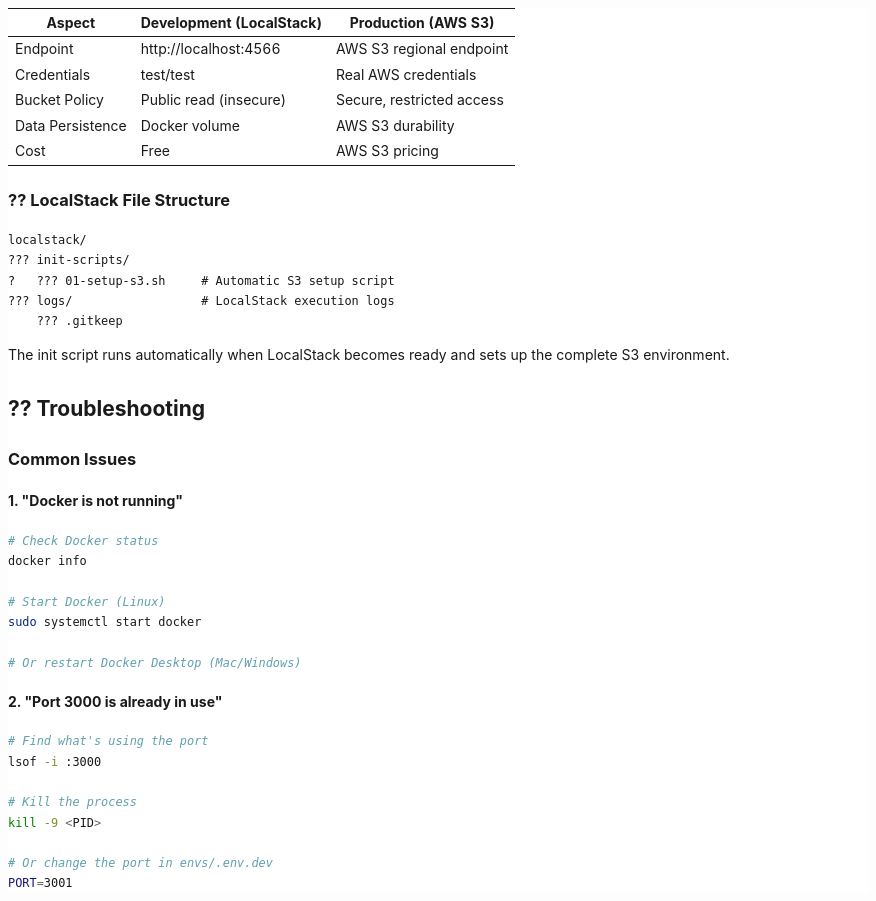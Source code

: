 | Aspect | Development (LocalStack) | Production (AWS S3) |
|--------|-------------------------|-------------------|
| Endpoint | http://localhost:4566 | AWS S3 regional endpoint |
| Credentials | test/test | Real AWS credentials |
| Bucket Policy | Public read (insecure) | Secure, restricted access |
| Data Persistence | Docker volume | AWS S3 durability |
| Cost | Free | AWS S3 pricing |

### ?? LocalStack File Structure

```
localstack/
??? init-scripts/
?   ??? 01-setup-s3.sh     # Automatic S3 setup script
??? logs/                  # LocalStack execution logs
    ??? .gitkeep
```

The init script runs automatically when LocalStack becomes ready and sets up the complete S3 environment.

## ?? Troubleshooting

### Common Issues

#### 1. "Docker is not running"

```bash
# Check Docker status
docker info

# Start Docker (Linux)
sudo systemctl start docker

# Or restart Docker Desktop (Mac/Windows)
```

#### 2. "Port 3000 is already in use"

```bash
# Find what's using the port
lsof -i :3000

# Kill the process
kill -9 <PID>

# Or change the port in envs/.env.dev
PORT=3001
```
